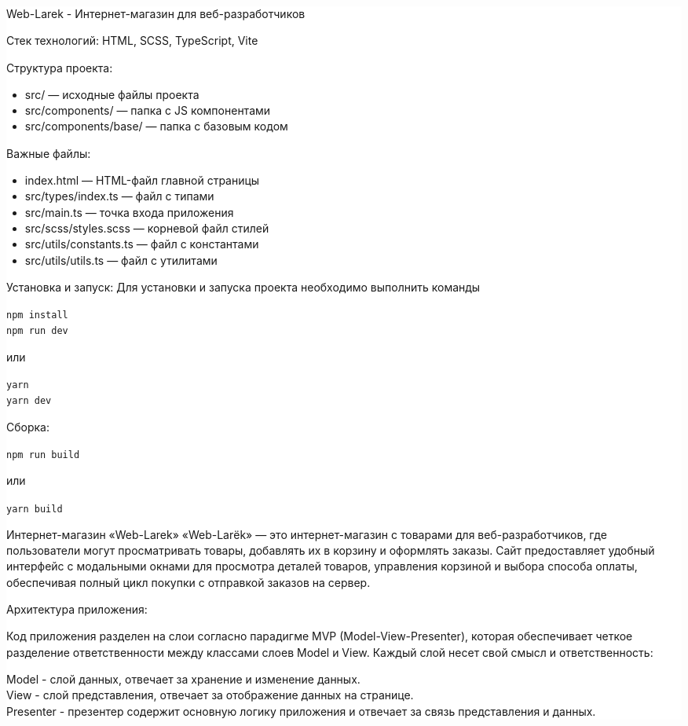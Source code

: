 Web-Larek - Интернет-магазин для веб-разработчиков

Стек технологий: HTML, SCSS, TypeScript, Vite

Структура проекта:
- src/ — исходные файлы проекта
- src/components/ — папка с JS компонентами
- src/components/base/ — папка с базовым кодом

Важные файлы:
- index.html — HTML-файл главной страницы
- src/types/index.ts — файл с типами
- src/main.ts — точка входа приложения
- src/scss/styles.scss — корневой файл стилей
- src/utils/constants.ts — файл с константами
- src/utils/utils.ts — файл с утилитами

Установка и запуск:
Для установки и запуска проекта необходимо выполнить команды

```
npm install
npm run dev
```

или

```
yarn
yarn dev
```
Сборка:

```
npm run build
```

или

```
yarn build
```
Интернет-магазин «Web-Larek»
«Web-Larёk» — это интернет-магазин с товарами для веб-разработчиков, где пользователи могут просматривать товары, добавлять их в корзину и оформлять заказы. Сайт предоставляет удобный интерфейс с модальными окнами для просмотра деталей товаров, управления корзиной и выбора способа оплаты, обеспечивая полный цикл покупки с отправкой заказов на сервер.

Архитектура приложения:

Код приложения разделен на слои согласно парадигме MVP (Model-View-Presenter), которая обеспечивает четкое разделение ответственности между классами слоев Model и View. Каждый слой несет свой смысл и ответственность:

Model - слой данных, отвечает за хранение и изменение данных.  
View - слой представления, отвечает за отображение данных на странице.  
Presenter - презентер содержит основную логику приложения и  отвечает за связь представления и данных.
